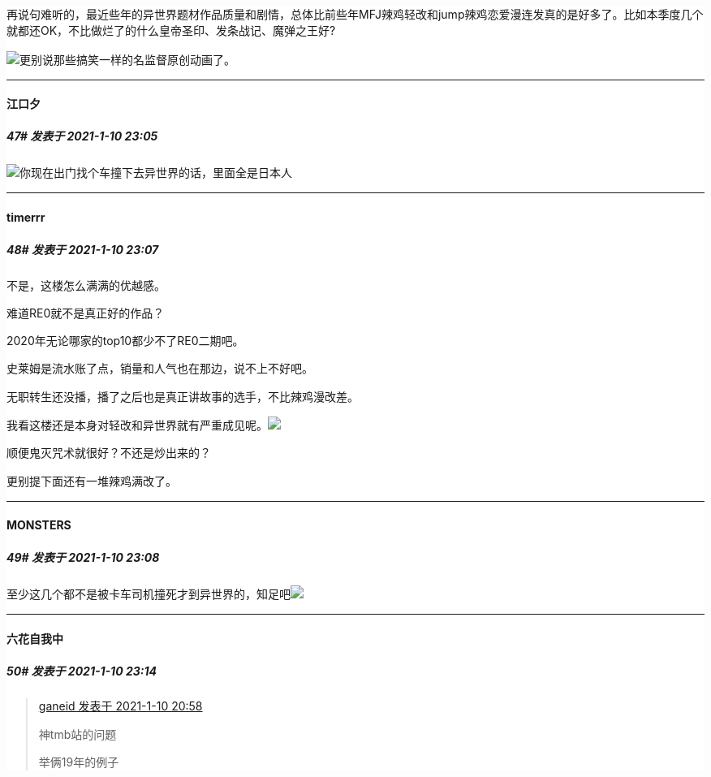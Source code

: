再说句难听的，最近些年的异世界题材作品质量和剧情，总体比前些年MFJ辣鸡轻改和jump辣鸡恋爱漫连发真的是好多了。比如本季度几个就都还OK，不比做烂了的什么皇帝圣印、发条战记、魔弹之王好?


<img src="https://static.saraba1st.com/image/smiley/face2017/049.png" referrerpolicy="no-referrer">更别说那些搞笑一样的名监督原创动画了。


-----

####  江口夕  
##### 47#       发表于 2021-1-10 23:05


<img src="https://static.saraba1st.com/image/smiley/face2017/049.png" referrerpolicy="no-referrer">你现在出门找个车撞下去异世界的话，里面全是日本人


-----

####  timerrr  
##### 48#       发表于 2021-1-10 23:07


不是，这楼怎么满满的优越感。

难道RE0就不是真正好的作品？

2020年无论哪家的top10都少不了RE0二期吧。

史莱姆是流水账了点，销量和人气也在那边，说不上不好吧。

无职转生还没播，播了之后也是真正讲故事的选手，不比辣鸡漫改差。

我看这楼还是本身对轻改和异世界就有严重成见呢。<img src="https://static.saraba1st.com/image/smiley/face2017/067.png" referrerpolicy="no-referrer">

顺便鬼灭咒术就很好？不还是炒出来的？

更别提下面还有一堆辣鸡满改了。


-----

####  MONSTERS  
##### 49#       发表于 2021-1-10 23:08


至少这几个都不是被卡车司机撞死才到异世界的，知足吧<img src="https://static.saraba1st.com/image/smiley/face2017/067.png" referrerpolicy="no-referrer">


-----

####  六花自我中  
##### 50#       发表于 2021-1-10 23:14


<blockquote><a href="httphttps://bbs.saraba1st.com/2b/forum.php?mod=redirect&amp;goto=findpost&amp;pid=49994551&amp;ptid=1982185" target="_blank">ganeid 发表于 2021-1-10 20:58</a>

神tmb站的问题

举俩19年的例子
